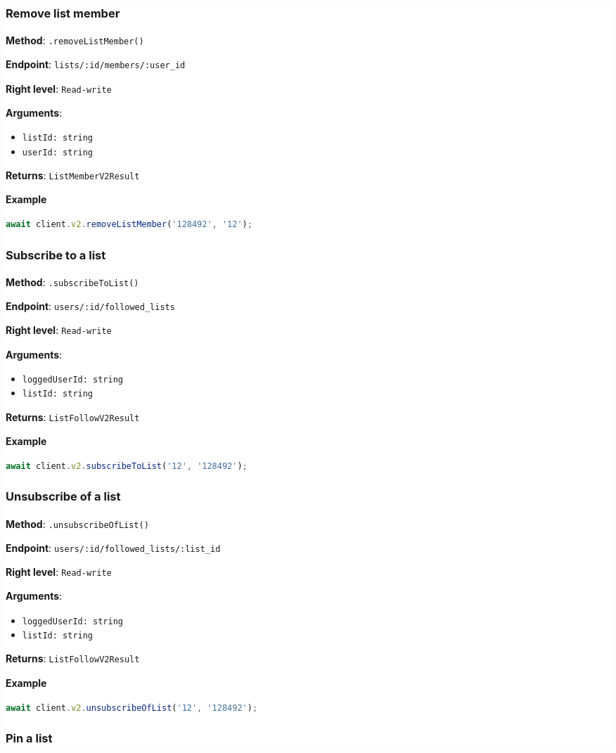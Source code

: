 ### Remove list member

**Method**: `.removeListMember()`

**Endpoint**: `lists/:id/members/:user_id`

**Right level**: `Read-write`

**Arguments**:
  - `listId: string`
  - `userId: string`

**Returns**: `ListMemberV2Result`

**Example**
```ts
await client.v2.removeListMember('128492', '12');
```

### Subscribe to a list

**Method**: `.subscribeToList()`

**Endpoint**: `users/:id/followed_lists`

**Right level**: `Read-write`

**Arguments**:
  - `loggedUserId: string`
  - `listId: string`

**Returns**: `ListFollowV2Result`

**Example**
```ts
await client.v2.subscribeToList('12', '128492');
```

### Unsubscribe of a list

**Method**: `.unsubscribeOfList()`

**Endpoint**: `users/:id/followed_lists/:list_id`

**Right level**: `Read-write`

**Arguments**:
  - `loggedUserId: string`
  - `listId: string`

**Returns**: `ListFollowV2Result`

**Example**
```ts
await client.v2.unsubscribeOfList('12', '128492');
```

### Pin a list
